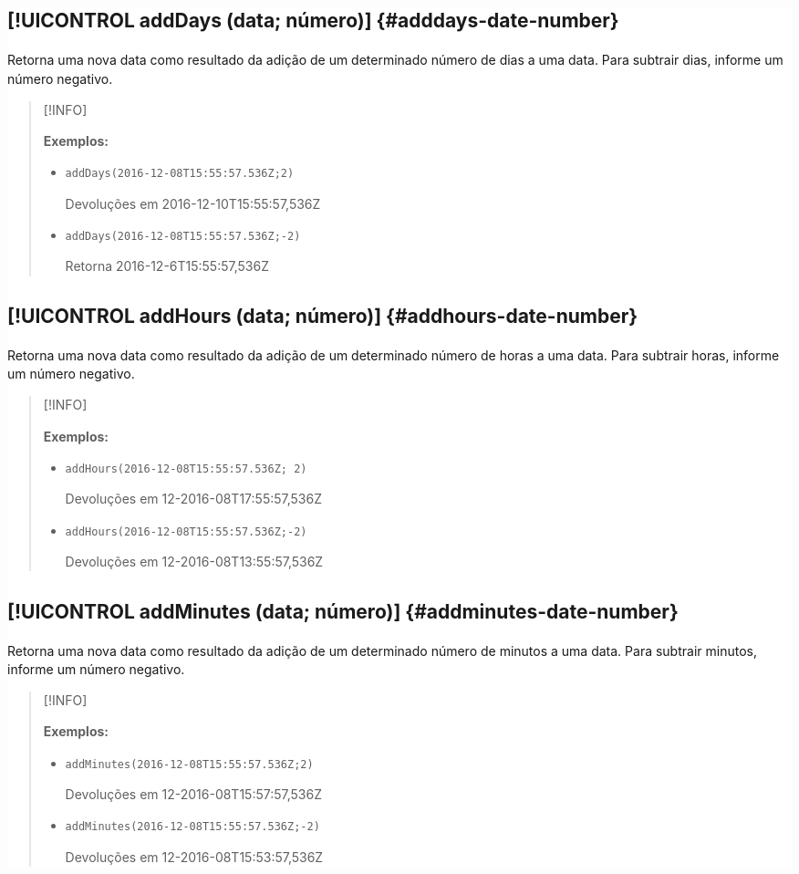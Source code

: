 ## [!UICONTROL addDays (data; número)] {#adddays-date-number}

Retorna uma nova data como resultado da adição de um determinado número de dias a uma data. Para subtrair dias, informe um número negativo.

>[!INFO]
>
>**Exemplos:**
>
>* `addDays(2016-12-08T15:55:57.536Z;2)`
>
>    Devoluções em 2016-12-10T15:55:57,536Z
>
>* `addDays(2016-12-08T15:55:57.536Z;-2)`
>
>    Retorna 2016-12-6T15:55:57,536Z

## [!UICONTROL addHours (data; número)] {#addhours-date-number}

Retorna uma nova data como resultado da adição de um determinado número de horas a uma data. Para subtrair horas, informe um número negativo.

>[!INFO]
>
>**Exemplos:**
>
>* `addHours(2016-12-08T15:55:57.536Z; 2)`
>
>    Devoluções em 12-2016-08T17:55:57,536Z
>
>* `addHours(2016-12-08T15:55:57.536Z;-2)`
>
>    Devoluções em 12-2016-08T13:55:57,536Z

## [!UICONTROL addMinutes (data; número)] {#addminutes-date-number}

Retorna uma nova data como resultado da adição de um determinado número de minutos a uma data. Para subtrair minutos, informe um número negativo.

>[!INFO]
>
>**Exemplos:**
>
>* `addMinutes(2016-12-08T15:55:57.536Z;2)`
>
>    Devoluções em 12-2016-08T15:57:57,536Z
>
>* `addMinutes(2016-12-08T15:55:57.536Z;-2)`
>
>    Devoluções em 12-2016-08T15:53:57,536Z
